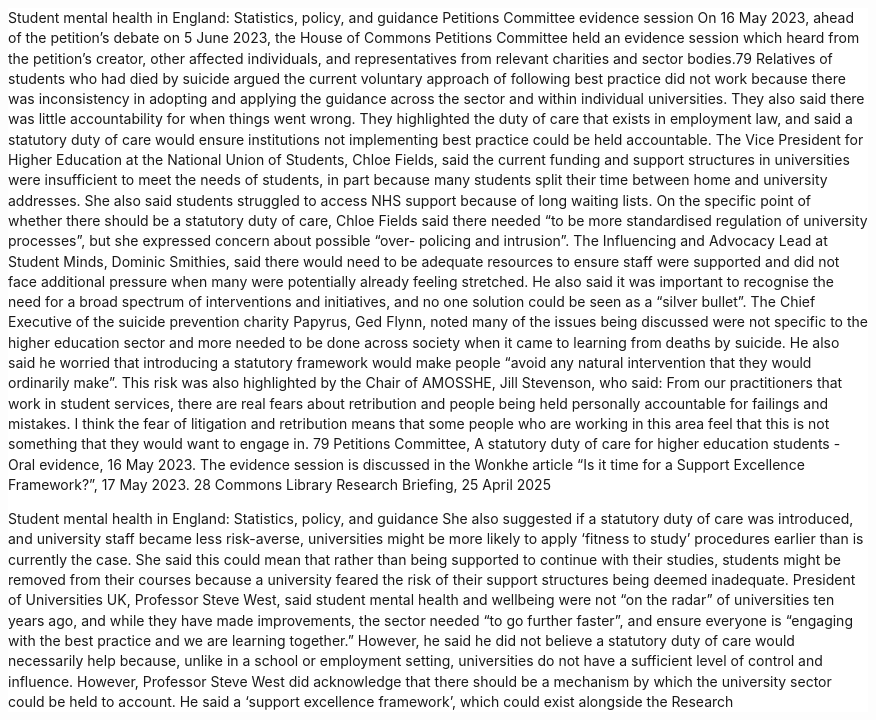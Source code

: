 Student mental health in England: Statistics, policy, and guidance
Petitions Committee evidence session
On 16 May 2023, ahead of the petition’s debate on 5 June 2023, the House of
Commons Petitions Committee held an evidence session which heard from the
petition’s creator, other affected individuals, and representatives from
relevant charities and sector bodies.79
Relatives of students who had died by suicide argued the current voluntary
approach of following best practice did not work because there was
inconsistency in adopting and applying the guidance across the sector and
within individual universities. They also said there was little accountability for
when things went wrong. They highlighted the duty of care that exists in
employment law, and said a statutory duty of care would ensure institutions
not implementing best practice could be held accountable.
The Vice President for Higher Education at the National Union of Students,
Chloe Fields, said the current funding and support structures in universities
were insufficient to meet the needs of students, in part because many
students split their time between home and university addresses. She also
said students struggled to access NHS support because of long waiting lists.
On the specific point of whether there should be a statutory duty of care,
Chloe Fields said there needed “to be more standardised regulation of
university processes”, but she expressed concern about possible “over-
policing and intrusion”.
The Influencing and Advocacy Lead at Student Minds, Dominic Smithies, said
there would need to be adequate resources to ensure staff were supported
and did not face additional pressure when many were potentially already
feeling stretched. He also said it was important to recognise the need for a
broad spectrum of interventions and initiatives, and no one solution could be
seen as a “silver bullet”.
The Chief Executive of the suicide prevention charity Papyrus, Ged Flynn,
noted many of the issues being discussed were not specific to the higher
education sector and more needed to be done across society when it came to
learning from deaths by suicide. He also said he worried that introducing a
statutory framework would make people “avoid any natural intervention that
they would ordinarily make”.
This risk was also highlighted by the Chair of AMOSSHE, Jill Stevenson, who
said:
From our practitioners that work in student services, there are real fears about
retribution and people being held personally accountable for failings and
mistakes. I think the fear of litigation and retribution means that some people
who are working in this area feel that this is not something that they would
want to engage in.
79 Petitions Committee, A statutory duty of care for higher education students - Oral evidence, 16 May
2023. The evidence session is discussed in the Wonkhe article “Is it time for a Support Excellence
Framework?”, 17 May 2023.
28 Commons Library Research Briefing, 25 April 2025

Student mental health in England: Statistics, policy, and guidance
She also suggested if a statutory duty of care was introduced, and university
staff became less risk-averse, universities might be more likely to apply
‘fitness to study’ procedures earlier than is currently the case. She said this
could mean that rather than being supported to continue with their studies,
students might be removed from their courses because a university feared the
risk of their support structures being deemed inadequate.
President of Universities UK, Professor Steve West, said student mental health
and wellbeing were not “on the radar” of universities ten years ago, and while
they have made improvements, the sector needed “to go further faster”, and
ensure everyone is “engaging with the best practice and we are learning
together.” However, he said he did not believe a statutory duty of care would
necessarily help because, unlike in a school or employment setting,
universities do not have a sufficient level of control and influence.
However, Professor Steve West did acknowledge that there should be a
mechanism by which the university sector could be held to account. He said a
‘support excellence framework’, which could exist alongside the Research